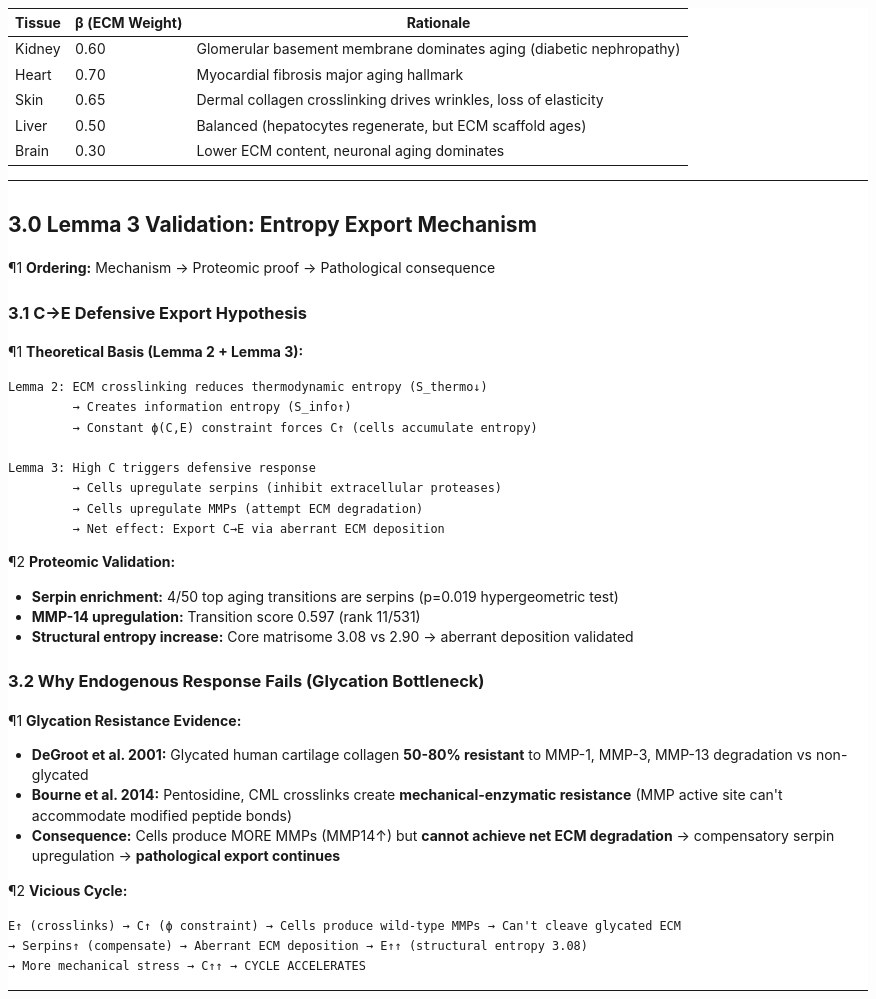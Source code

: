 | Tissue | β (ECM Weight) | Rationale |
|--------|---------------|-----------|
| Kidney | 0.60 | Glomerular basement membrane dominates aging (diabetic nephropathy) |
| Heart | 0.70 | Myocardial fibrosis major aging hallmark |
| Skin | 0.65 | Dermal collagen crosslinking drives wrinkles, loss of elasticity |
| Liver | 0.50 | Balanced (hepatocytes regenerate, but ECM scaffold ages) |
| Brain | 0.30 | Lower ECM content, neuronal aging dominates |

---

## 3.0 Lemma 3 Validation: Entropy Export Mechanism

¶1 **Ordering:** Mechanism → Proteomic proof → Pathological consequence

### 3.1 C→E Defensive Export Hypothesis

¶1 **Theoretical Basis (Lemma 2 + Lemma 3):**
```
Lemma 2: ECM crosslinking reduces thermodynamic entropy (S_thermo↓)
         → Creates information entropy (S_info↑)
         → Constant ϕ(C,E) constraint forces C↑ (cells accumulate entropy)

Lemma 3: High C triggers defensive response
         → Cells upregulate serpins (inhibit extracellular proteases)
         → Cells upregulate MMPs (attempt ECM degradation)
         → Net effect: Export C→E via aberrant ECM deposition
```

¶2 **Proteomic Validation:**
- **Serpin enrichment:** 4/50 top aging transitions are serpins (p=0.019 hypergeometric test)
- **MMP-14 upregulation:** Transition score 0.597 (rank 11/531)
- **Structural entropy increase:** Core matrisome 3.08 vs 2.90 → aberrant deposition validated

### 3.2 Why Endogenous Response Fails (Glycation Bottleneck)

¶1 **Glycation Resistance Evidence:**
- **DeGroot et al. 2001:** Glycated human cartilage collagen **50-80% resistant** to MMP-1, MMP-3, MMP-13 degradation vs non-glycated
- **Bourne et al. 2014:** Pentosidine, CML crosslinks create **mechanical-enzymatic resistance** (MMP active site can't accommodate modified peptide bonds)
- **Consequence:** Cells produce MORE MMPs (MMP14↑) but **cannot achieve net ECM degradation** → compensatory serpin upregulation → **pathological export continues**

¶2 **Vicious Cycle:**
```
E↑ (crosslinks) → C↑ (ϕ constraint) → Cells produce wild-type MMPs → Can't cleave glycated ECM
→ Serpins↑ (compensate) → Aberrant ECM deposition → E↑↑ (structural entropy 3.08)
→ More mechanical stress → C↑↑ → CYCLE ACCELERATES
```

---